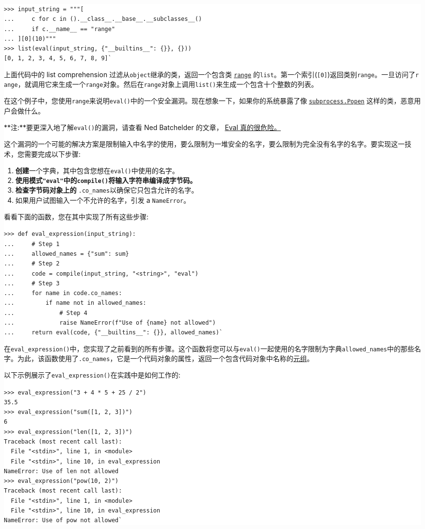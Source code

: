 >>>

```
>>> input_string = """[
...     c for c in ().__class__.__base__.__subclasses__()
...     if c.__name__ == "range"
... ][0](10)"""
>>> list(eval(input_string, {"__builtins__": {}}, {}))
[0, 1, 2, 3, 4, 5, 6, 7, 8, 9]` 
```

上面代码中的 list comprehension 过滤从`object`继承的类，返回一个包含类 [`range`](https://realpython.com/python-range/) 的`list`。第一个索引(`[0]`)返回类别`range`。一旦访问了`range`，就调用它来生成一个`range`对象。然后在`range`对象上调用`list()`来生成一个包含十个整数的列表。

在这个例子中，您使用`range`来说明`eval()`中的一个安全漏洞。现在想象一下，如果你的系统暴露了像 [`subprocess.Popen`](https://docs.python.org/3/library/subprocess.html#subprocess.Popen) 这样的类，恶意用户会做什么。

**注:**要更深入地了解`eval()`的漏洞，请查看 Ned Batchelder 的文章， [Eval 真的很危险。](http://nedbatchelder.com/blog/201206/eval_really_is_dangerous.html)

这个漏洞的一个可能的解决方案是限制输入中名字的使用，要么限制为一堆安全的名字，要么限制为完全没有名字的名字。要实现这一技术，您需要完成以下步骤:

1.  **创建**一个字典，其中包含您想在`eval()`中使用的名字。
2.  **使用模式`"eval"`中的`compile()`将输入字符串编译成字节码。**
3.  **检查字节码对象上的** `.co_names`以确保它只包含允许的名字。
4.  如果用户试图输入一个不允许的名字，引发 a `NameError`。

看看下面的函数，您在其中实现了所有这些步骤:

>>>

```
>>> def eval_expression(input_string):
...     # Step 1
...     allowed_names = {"sum": sum}
...     # Step 2
...     code = compile(input_string, "<string>", "eval")
...     # Step 3
...     for name in code.co_names:
...         if name not in allowed_names:
...             # Step 4
...             raise NameError(f"Use of {name} not allowed")
...     return eval(code, {"__builtins__": {}}, allowed_names)` 
```

在`eval_expression()`中，您实现了之前看到的所有步骤。这个函数将您可以与`eval()`一起使用的名字限制为字典`allowed_names`中的那些名字。为此，该函数使用了`.co_names`，它是一个代码对象的属性，返回一个包含代码对象中名称的[元组](https://realpython.com/python-lists-tuples/#python-tuples)。

以下示例展示了`eval_expression()`在实践中是如何工作的:

>>>

```
>>> eval_expression("3 + 4 * 5 + 25 / 2")
35.5
>>> eval_expression("sum([1, 2, 3])")
6
>>> eval_expression("len([1, 2, 3])")
Traceback (most recent call last):
  File "<stdin>", line 1, in <module>
  File "<stdin>", line 10, in eval_expression
NameError: Use of len not allowed
>>> eval_expression("pow(10, 2)")
Traceback (most recent call last):
  File "<stdin>", line 1, in <module>
  File "<stdin>", line 10, in eval_expression
NameError: Use of pow not allowed` 
```
